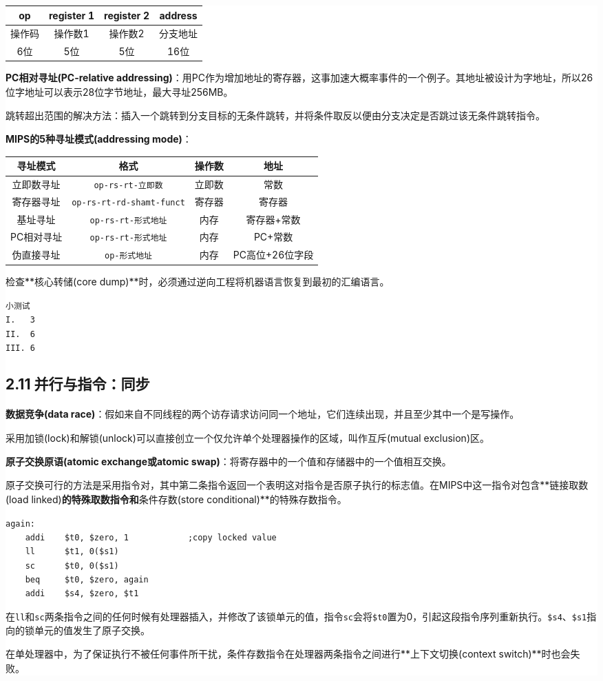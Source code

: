 |   op   | register 1 | register 2 | address  |
| :----: | :--------: | :--------: | :------: |
| 操作码 |  操作数1   |  操作数2   | 分支地址 |
|  6位   |    5位     |    5位     |   16位   |

**PC相对寻址(PC-relative addressing)**：用PC作为增加地址的寄存器，这事加速大概率事件的一个例子。其地址被设计为字地址，所以26位字地址可以表示28位字节地址，最大寻址256MB。

跳转超出范围的解决方法：插入一个跳转到分支目标的无条件跳转，并将条件取反以便由分支决定是否跳过该无条件跳转指令。

**MIPS的5种寻址模式(addressing mode)**：

|  寻址模式  |           格式            | 操作数 |      地址       |
| :--------: | :-----------------------: | :----: | :-------------: |
| 立即数寻址 |     `op-rs-rt-立即数`     | 立即数 |      常数       |
| 寄存器寻址 | `op-rs-rt-rd-shamt-funct` | 寄存器 |     寄存器      |
|  基址寻址  |    `op-rs-rt-形式地址`    |  内存  |   寄存器+常数   |
| PC相对寻址 |    `op-rs-rt-形式地址`    |  内存  |     PC+常数     |
| 伪直接寻址 |       `op-形式地址`       |  内存  | PC高位+26位字段 |

检查**核心转储(core dump)**时，必须通过逆向工程将机器语言恢复到最初的汇编语言。

```
小测试
I.   3
II.  6
III. 6
```

## 2.11 并行与指令：同步

**数据竞争(data race)**：假如来自不同线程的两个访存请求访问同一个地址，它们连续出现，并且至少其中一个是写操作。

采用加锁(lock)和解锁(unlock)可以直接创立一个仅允许单个处理器操作的区域，叫作互斥(mutual exclusion)区。

**原子交换原语(atomic exchange或atomic swap)**：将寄存器中的一个值和存储器中的一个值相互交换。

原子交换可行的方法是采用指令对，其中第二条指令返回一个表明这对指令是否原子执行的标志值。在MIPS中这一指令对包含**链接取数(load linked)**的特殊取数指令和**条件存数(store conditional)**的特殊存数指令。

```assembly
again:
    addi    $t0, $zero, 1            ;copy locked value
    ll      $t1, 0($s1)
    sc      $t0, 0($s1)
    beq     $t0, $zero, again
    addi    $s4, $zero, $t1
```

在`ll`和`sc`两条指令之间的任何时候有处理器插入，并修改了该锁单元的值，指令`sc`会将`$t0`置为0，引起这段指令序列重新执行。`$s4`、`$s1`指向的锁单元的值发生了原子交换。

在单处理器中，为了保证执行不被任何事件所干扰，条件存数指令在处理器两条指令之间进行**上下文切换(context switch)**时也会失败。

